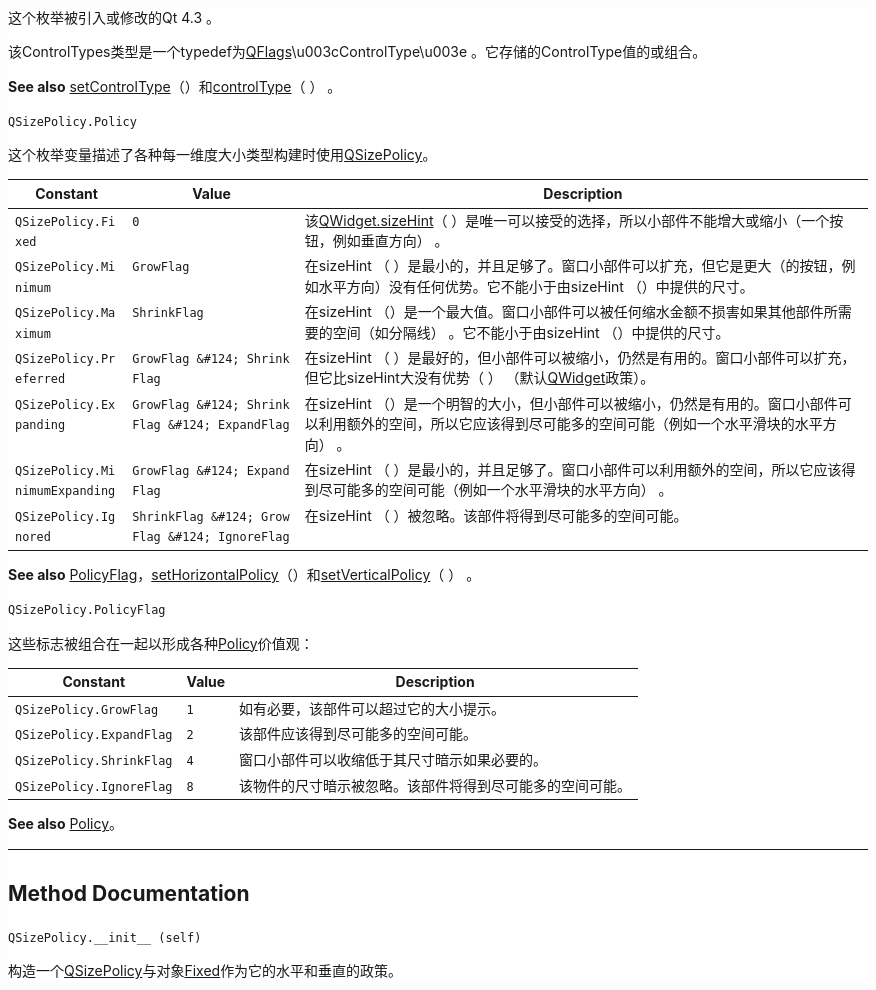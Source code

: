 这个枚举被引入或修改的Qt 4.3 。

该ControlTypes类型是一个typedef为[QFlags](index.htm)\u003cControlType\u003e 。它存储的ControlType值的或组合。

**See also** [setControlType](qsizepolicy.html#setControlType)（）和[controlType](qsizepolicy.html#controlType)（ ） 。

```
QSizePolicy.Policy
```

这个枚举变量描述了各种每一维度大小类型构建时使用[QSizePolicy](qsizepolicy.html)。

| Constant | Value | Description |
| --- | --- | --- |
| `QSizePolicy.Fixed` | `0` | 该[QWidget.sizeHint](qwidget.html#sizeHint-prop)（ ）是唯一可以接受的选择，所以小部件不能增大或缩小（一个按钮，例如垂直方向） 。 |
| `QSizePolicy.Minimum` | `GrowFlag` | 在sizeHint （ ）是最小的，并且足够了。窗口小部件可以扩充，但它是更大（的按钮，例如水平方向）没有任何优势。它不能小于由sizeHint （）中提供的尺寸。 |
| `QSizePolicy.Maximum` | `ShrinkFlag` | 在sizeHint （）是一个最大值。窗口小部件可以被任何缩水金额不损害如果其他部件所需要的空间（如分隔线） 。它不能小于由sizeHint （）中提供的尺寸。 |
| `QSizePolicy.Preferred` | `GrowFlag &#124; ShrinkFlag` | 在sizeHint （ ）是最好的，但小部件可以被缩小，仍然是有用的。窗口小部件可以扩充，但它比sizeHint大没有优势（ ） （默认[QWidget](qwidget.html)政策）。 |
| `QSizePolicy.Expanding` | `GrowFlag &#124; ShrinkFlag &#124; ExpandFlag` | 在sizeHint （）是一个明智的大小，但小部件可以被缩小，仍然是有用的。窗口小部件可以利用额外的空间，所以它应该得到尽可能多的空间可能（例如一个水平滑块的水平方向） 。 |
| `QSizePolicy.MinimumExpanding` | `GrowFlag &#124; ExpandFlag` | 在sizeHint （ ）是最小的，并且足够了。窗口小部件可以利用额外的空间，所以它应该得到尽可能多的空间可能（例如一个水平滑块的水平方向） 。 |
| `QSizePolicy.Ignored` | `ShrinkFlag &#124; GrowFlag &#124; IgnoreFlag` | 在sizeHint （ ）被忽略。该部件将得到尽可能多的空间可能。 |

**See also** [PolicyFlag](qsizepolicy.html#PolicyFlag-enum)，[setHorizontalPolicy](qsizepolicy.html#setHorizontalPolicy)（）和[setVerticalPolicy](qsizepolicy.html#setVerticalPolicy)（ ） 。

```
QSizePolicy.PolicyFlag
```

这些标志被组合在一起以形成各种[Policy](qsizepolicy.html#Policy-enum)价值观：

| Constant | Value | Description |
| --- | --- | --- |
| `QSizePolicy.GrowFlag` | `1` | 如有必要，该部件可以超过它的大小提示。 |
| `QSizePolicy.ExpandFlag` | `2` | 该部件应该得到尽可能多的空间可能。 |
| `QSizePolicy.ShrinkFlag` | `4` | 窗口小部件可以收缩低于其尺寸暗示如果必要的。 |
| `QSizePolicy.IgnoreFlag` | `8` | 该物件的尺寸暗示被忽略。该部件将得到尽可能多的空间可能。 |

**See also** [Policy](qsizepolicy.html#Policy-enum)。

* * *

## Method Documentation

```
QSizePolicy.__init__ (self)
```

构造一个[QSizePolicy](qsizepolicy.html)与对象[Fixed](qsizepolicy.html#Policy-enum)作为它的水平和垂直的政策。
